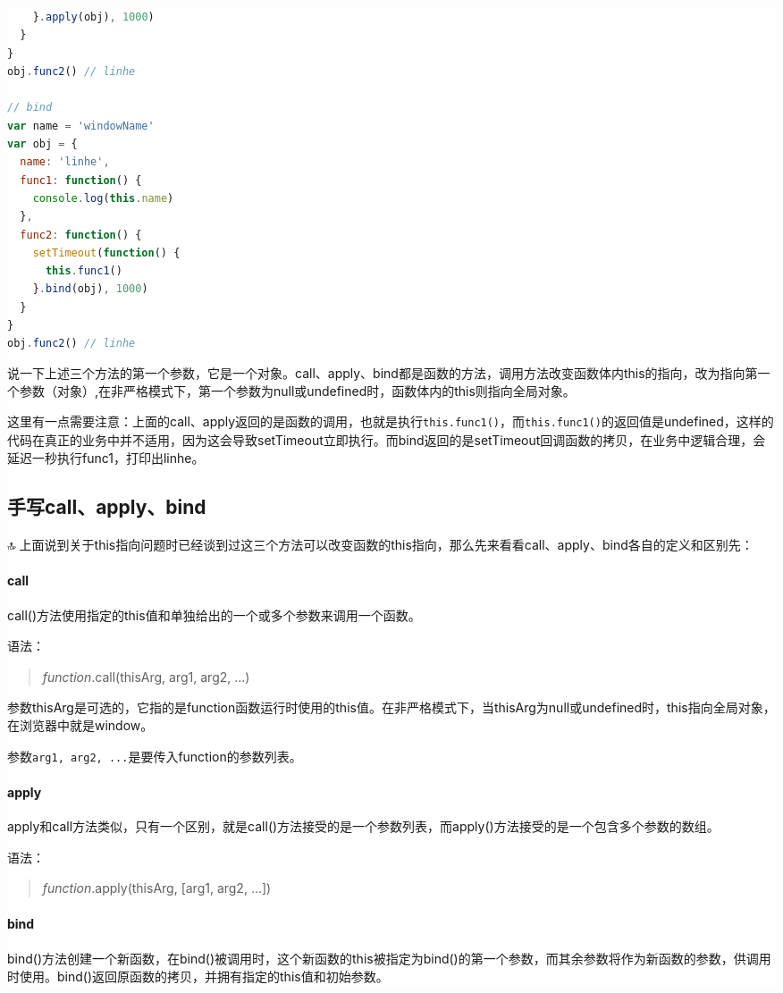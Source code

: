 ```js
    }.apply(obj), 1000)
  }
}
obj.func2() // linhe

// bind
var name = 'windowName'
var obj = {
  name: 'linhe',
  func1: function() {
    console.log(this.name)
  },
  func2: function() {
    setTimeout(function() {
      this.func1()
    }.bind(obj), 1000)
  }
}
obj.func2() // linhe
```

说一下上述三个方法的第一个参数，它是一个对象。call、apply、bind都是函数的方法，调用方法改变函数体内this的指向，改为指向第一个参数（对象）,在非严格模式下，第一个参数为null或undefined时，函数体内的this则指向全局对象。

这里有一点需要注意：上面的call、apply返回的是函数的调用，也就是执行`this.func1()`，而`this.func1()`的返回值是undefined，这样的代码在真正的业务中并不适用，因为这会导致setTimeout立即执行。而bind返回的是setTimeout回调函数的拷贝，在业务中逻辑合理，会延迟一秒执行func1，打印出linhe。

## 手写call、apply、bind

:top: 上面说到关于this指向问题时已经谈到过这三个方法可以改变函数的this指向，那么先来看看call、apply、bind各自的定义和区别先：

#### call

call()方法使用指定的this值和单独给出的一个或多个参数来调用一个函数。

语法：

> *function*.call(thisArg, arg1, arg2, ...)

参数thisArg是可选的，它指的是function函数运行时使用的this值。在非严格模式下，当thisArg为null或undefined时，this指向全局对象，在浏览器中就是window。

参数`arg1, arg2, ...`是要传入function的参数列表。

#### apply

apply和call方法类似，只有一个区别，就是call()方法接受的是一个参数列表，而apply()方法接受的是一个包含多个参数的数组。

语法：

> *function*.apply(thisArg, [arg1, arg2, ...])

#### bind

bind()方法创建一个新函数，在bind()被调用时，这个新函数的this被指定为bind()的第一个参数，而其余参数将作为新函数的参数，供调用时使用。bind()返回原函数的拷贝，并拥有指定的this值和初始参数。
